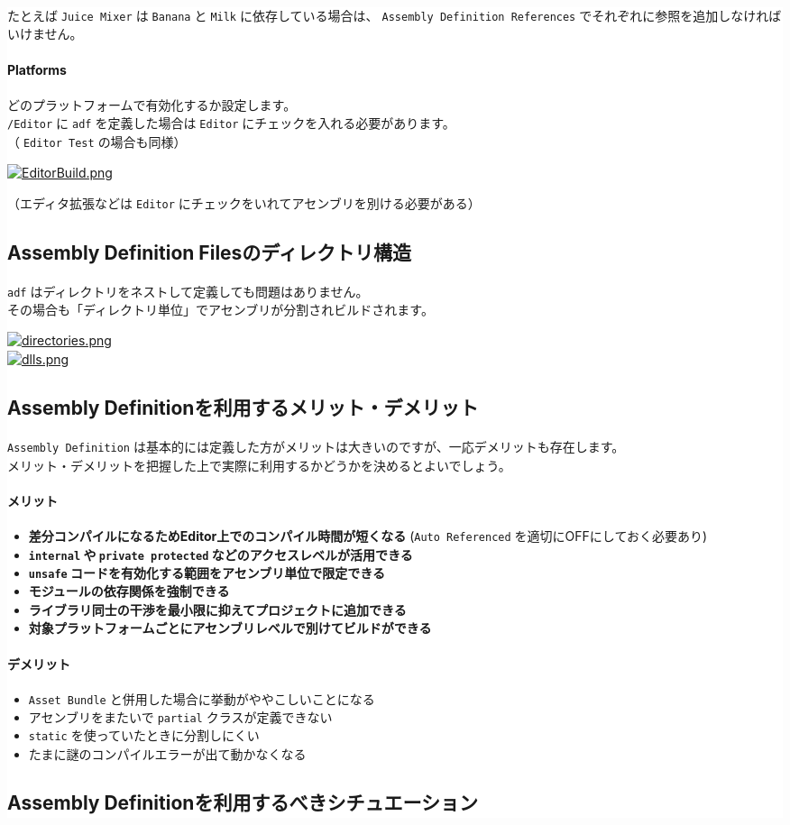 たとえば `Juice Mixer` は `Banana` と `Milk` に依存している場合は、 `Assembly Definition References` でそれぞれに参照を追加しなければいけません。

#### Platforms

どのプラットフォームで有効化するか設定します。  
`/Editor` に `adf` を定義した場合は `Editor` にチェックを入れる必要があります。  
（ `Editor Test` の場合も同様）

[![EditorBuild.png](https://qiita-image-store.s3.ap-northeast-1.amazonaws.com/0/47146/60079e12-ef65-3818-3890-ed5e00a54a97.png)](https://qiita-user-contents.imgix.net/https%3A%2F%2Fqiita-image-store.s3.ap-northeast-1.amazonaws.com%2F0%2F47146%2F60079e12-ef65-3818-3890-ed5e00a54a97.png?ixlib=rb-4.0.0&auto=format&gif-q=60&q=75&s=a93a59030ab0c043a23f3f68102cd337)

（エディタ拡張などは `Editor` にチェックをいれてアセンブリを別ける必要がある）

## Assembly Definition Filesのディレクトリ構造

`adf` はディレクトリをネストして定義しても問題はありません。  
その場合も「ディレクトリ単位」でアセンブリが分割されビルドされます。

[![directories.png](https://qiita-image-store.s3.ap-northeast-1.amazonaws.com/0/47146/6c2e6794-949f-866a-81b9-07dc2c0cf0e8.png)](https://qiita-user-contents.imgix.net/https%3A%2F%2Fqiita-image-store.s3.ap-northeast-1.amazonaws.com%2F0%2F47146%2F6c2e6794-949f-866a-81b9-07dc2c0cf0e8.png?ixlib=rb-4.0.0&auto=format&gif-q=60&q=75&s=4402fe5b4194579785a8aef323bc662a)  
[![dlls.png](https://qiita-image-store.s3.ap-northeast-1.amazonaws.com/0/47146/c2e5425b-78b1-d7bc-0c4b-d1eccd6d1018.png)](https://qiita-user-contents.imgix.net/https%3A%2F%2Fqiita-image-store.s3.ap-northeast-1.amazonaws.com%2F0%2F47146%2Fc2e5425b-78b1-d7bc-0c4b-d1eccd6d1018.png?ixlib=rb-4.0.0&auto=format&gif-q=60&q=75&s=a39f7582cb85a38d655e0f79437f4f1d)

## Assembly Definitionを利用するメリット・デメリット

`Assembly Definition` は基本的には定義した方がメリットは大きいのですが、一応デメリットも存在します。  
メリット・デメリットを把握した上で実際に利用するかどうかを決めるとよいでしょう。

#### メリット

- **差分コンパイルになるためEditor上でのコンパイル時間が短くなる** (`Auto Referenced` を適切にOFFにしておく必要あり)
- **`internal` や `private protected` などのアクセスレベルが活用できる**
- **`unsafe` コードを有効化する範囲をアセンブリ単位で限定できる**
- **モジュールの依存関係を強制できる**
- **ライブラリ同士の干渉を最小限に抑えてプロジェクトに追加できる**
- **対象プラットフォームごとにアセンブリレベルで別けてビルドができる**

#### デメリット

- `Asset Bundle` と併用した場合に挙動がややこしいことになる
- アセンブリをまたいで `partial` クラスが定義できない
- `static` を使っていたときに分割しにくい
- たまに謎のコンパイルエラーが出て動かなくなる

## Assembly Definitionを利用するべきシチュエーション
